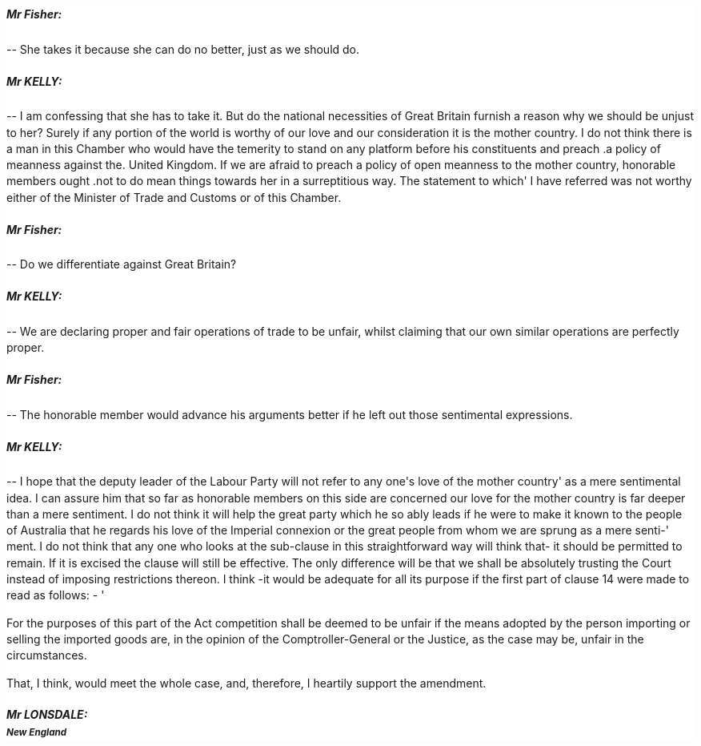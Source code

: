 ##### Mr Fisher:

--  She takes it because she can do no better, just as we should do. 

##### Mr KELLY:

-- I am confessing that she has to take it. But do the national necessities of Great Britain furnish a reason why we should be unjust to her? Surely if any portion of the world is worthy of our love and our consideration it is the mother country. I do not think there is a man in this Chamber who would have the temerity to stand on any platform before his constituents and preach .a policy of meanness against the. United Kingdom. If we are afraid to preach a policy of open meanness to the mother country, honorable members ought .not to do mean things towards her in a surreptitious way. The statement to which' I have referred was not worthy either of the Minister of Trade and Customs or of this Chamber. 

##### Mr Fisher:

--  Do we differentiate against Great Britain? 

##### Mr KELLY:

-- We are declaring proper and fair operations of trade to be unfair, whilst claiming that our own similar operations are perfectly proper. 

##### Mr Fisher:

--  The honorable member would advance his arguments better if he left out those sentimental expressions. 

##### Mr KELLY:

-- I hope that the deputy leader of the Labour Party will not refer to any one's love of the mother country' as a mere sentimental idea. I can assure him that so far as honorable members on this side are concerned our love for the mother country is far deeper than a mere sentiment. I do not think it will help the great party which he so ably leads if he were to make it known to the people of Australia that he regards his love of the Imperial connexion or the great people from whom we are sprung as a mere senti-' ment. I do not think that any one who looks at the sub-clause in this straightforward way will think that- it should be permitted to remain. If it is excised the clause will still be effective. The only difference will be that we shall be absolutely trusting the Court instead of imposing restrictions thereon. I think -it would be adequate for all its purpose if the first part of clause 14 were made to read as follows: - ' 

For the purposes of this part of the Act competition shall be deemed to be unfair if the means adopted by the person importing or selling the imported goods are, in the opinion of the Comptroller-General or the Justice, as the case may be, unfair in the circumstances. 

That, I think, would meet the whole case, and, therefore, I heartily support the amendment. 

##### Mr LONSDALE:<br><small class="text-muted">New England</small>
